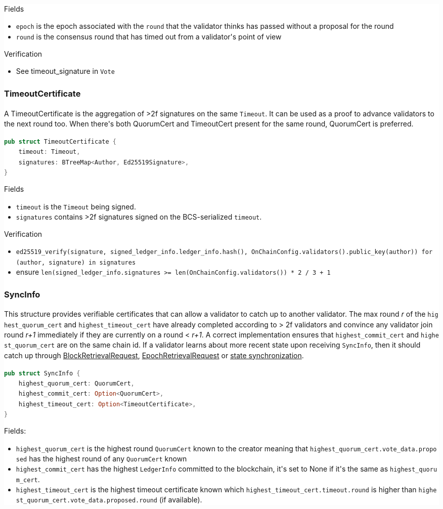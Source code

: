 Fields

* `epoch` is the epoch associated with the `round` that the validator thinks has passed without a proposal for the round
* `round` is the consensus round that has timed out from a validator's point of view

Verification

* See timeout_signature in `Vote`

### TimeoutCertificate

A TimeoutCertificate is the aggregation of >2f signatures on the same `Timeout`. It can be used as a proof to advance validators to the next round too. When there's both QuorumCert and TimeoutCert present for the same round, QuorumCert is preferred.

```rust
pub struct TimeoutCertificate {
    timeout: Timeout,
    signatures: BTreeMap<Author, Ed25519Signature>,
}
```

Fields

* `timeout` is the `Timeout` being signed.
* `signatures` contains >2f signatures signed on the BCS-serialized `timeout`.

Verification

* `ed25519_verify(signature, signed_ledger_info.ledger_info.hash(), OnChainConfig.validators().public_key(author)) for (author, signature) in signatures`
* ensure `len(signed_ledger_info.signatures >= len(OnChainConfig.validators()) * 2 / 3 + 1`

### SyncInfo

This structure provides verifiable certificates that can allow a validator to catch up to another validator. The max round _r_ of the `highest_quorum_cert` and `highest_timeout_cert` have already completed according to > 2f validators and convince any validator join round _r+1_ immediately if they are currently on a round < _r+1_. A correct implementation ensures that `highest_commit_cert` and `highest_quorum_cert` are on the same chain id. If a validator learns about more recent state upon receiving `SyncInfo`, then it should catch up through [BlockRetrievalRequest](#BlockRetrievalRequest), [EpochRetrievalRequest](#EpochRetrievalRequest) or [state synchronization](../state_synchronizer/state_sync_specification.md).

```rust
pub struct SyncInfo {
    highest_quorum_cert: QuorumCert,
    highest_commit_cert: Option<QuorumCert>,
    highest_timeout_cert: Option<TimeoutCertificate>,
}
```

Fields:

* `highest_quorum_cert` is the highest round `QuorumCert` known to the creator meaning that `highest_quorum_cert.vote_data.proposed` has the highest round of any `QuorumCert` known
* `highest_commit_cert` has the highest `LedgerInfo` committed to the blockchain, it's set to None if it's the same as `highest_quorum_cert`.
* `highest_timeout_cert` is the highest timeout certificate known which `highest_timeout_cert.timeout.round` is higher than `highest_quorum_cert.vote_data.proposed.round` (if available).
